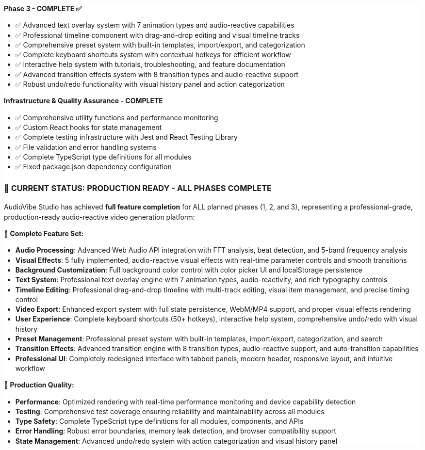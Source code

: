**Phase 3 - COMPLETE ✅**
- ✅ Advanced text overlay system with 7 animation types and audio-reactive capabilities
- ✅ Professional timeline component with drag-and-drop editing and visual timeline tracks
- ✅ Comprehensive preset system with built-in templates, import/export, and categorization
- ✅ Complete keyboard shortcuts system with contextual hotkeys for efficient workflow
- ✅ Interactive help system with tutorials, troubleshooting, and feature documentation
- ✅ Advanced transition effects system with 8 transition types and audio-reactive support
- ✅ Robust undo/redo functionality with visual history panel and action categorization

**Infrastructure & Quality Assurance - COMPLETE**
- ✅ Comprehensive utility functions and performance monitoring
- ✅ Custom React hooks for state management
- ✅ Complete testing infrastructure with Jest and React Testing Library
- ✅ File validation and error handling systems
- ✅ Complete TypeScript type definitions for all modules
- ✅ Fixed package.json dependency configuration

### 🎯 **CURRENT STATUS: PRODUCTION READY - ALL PHASES COMPLETE**

AudioVibe Studio has achieved **full feature completion** for ALL planned phases (1, 2, and 3), representing a professional-grade, production-ready audio-reactive video generation platform:

**🎨 Complete Feature Set:**
- **Audio Processing**: Advanced Web Audio API integration with FFT analysis, beat detection, and 5-band frequency analysis
- **Visual Effects**: 5 fully implemented, audio-reactive visual effects with real-time parameter controls and smooth transitions
- **Background Customization**: Full background color control with color picker UI and localStorage persistence
- **Text System**: Professional text overlay engine with 7 animation types, audio-reactivity, and rich typography controls
- **Timeline Editing**: Professional drag-and-drop timeline with multi-track editing, visual item management, and precise timing control
- **Video Export**: Enhanced export system with full state persistence, WebM/MP4 support, and proper visual effects rendering
- **User Experience**: Complete keyboard shortcuts (50+ hotkeys), interactive help system, comprehensive undo/redo with visual history
- **Preset Management**: Professional preset system with built-in templates, import/export, categorization, and search
- **Transition Effects**: Advanced transition engine with 8 transition types, audio-reactive support, and auto-transition capabilities
- **Professional UI**: Completely redesigned interface with tabbed panels, modern header, responsive layout, and intuitive workflow

**💎 Production Quality:**
- **Performance**: Optimized rendering with real-time performance monitoring and device capability detection
- **Testing**: Comprehensive test coverage ensuring reliability and maintainability across all modules
- **Type Safety**: Complete TypeScript type definitions for all modules, components, and APIs
- **Error Handling**: Robust error boundaries, memory leak detection, and browser compatibility support
- **State Management**: Advanced undo/redo system with action categorization and visual history panel
